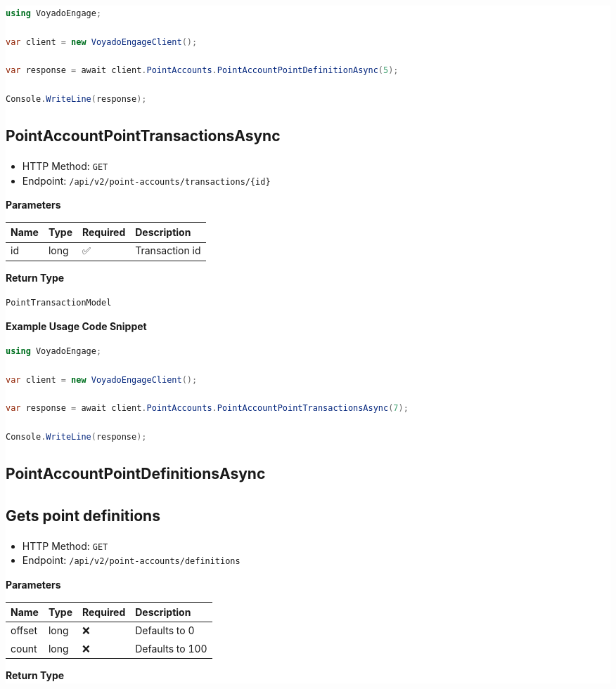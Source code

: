 ```csharp
using VoyadoEngage;

var client = new VoyadoEngageClient();

var response = await client.PointAccounts.PointAccountPointDefinitionAsync(5);

Console.WriteLine(response);
```

## PointAccountPointTransactionsAsync

- HTTP Method: `GET`
- Endpoint: `/api/v2/point-accounts/transactions/{id}`

**Parameters**

| Name | Type | Required | Description    |
| :--- | :--- | :------- | :------------- |
| id   | long | ✅       | Transaction id |

**Return Type**

`PointTransactionModel`

**Example Usage Code Snippet**

```csharp
using VoyadoEngage;

var client = new VoyadoEngageClient();

var response = await client.PointAccounts.PointAccountPointTransactionsAsync(7);

Console.WriteLine(response);
```

## PointAccountPointDefinitionsAsync

## Gets point definitions

- HTTP Method: `GET`
- Endpoint: `/api/v2/point-accounts/definitions`

**Parameters**

| Name   | Type | Required | Description     |
| :----- | :--- | :------- | :-------------- |
| offset | long | ❌       | Defaults to 0   |
| count  | long | ❌       | Defaults to 100 |

**Return Type**
